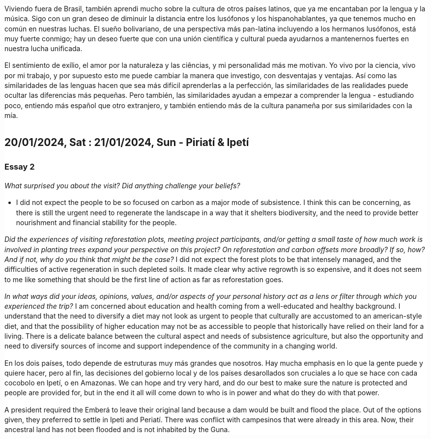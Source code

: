 Viviendo fuera de Brasil, también aprendi mucho sobre la cultura de otros países latinos, que ya me encantaban por la lengua y la música. Sigo con un gran deseo de diminuir la distancia entre los lusófonos y los hispanohablantes, ya que tenemos mucho en común en nuestras luchas. El sueño bolivariano, de una perspectiva más pan-latina incluyendo a los hermanos lusófonos, está muy fuerte conmigo; hay un deseo fuerte que con una unión científica y cultural pueda ayudarnos a mantenernos fuertes en nuestra lucha unificada.

El sentimiento de exílio, el amor por la naturaleza y las ciências, y mi personalidad más me motivan. Yo vivo por la ciencia, vivo por mi trabajo, y por supuesto esto me puede cambiar la manera que investigo, con desventajas y ventajas. Así como las similaridades de las lenguas hacen que sea más difícil aprenderlas a la perfección, las similaridades de las realidades puede ocultar las diferencias más pequeñas. Pero también, las similaridades ayudan a empezar a comprender la lengua - estudiando poco, entiendo más español que otro extranjero, y también entiendo más de la cultura panameña por sus similaridades con la mía.

## 20/01/2024, Sat : 21/01/2024, Sun - Piriatí & Ipetí

### Essay 2

*What surprised you about the visit? Did anything challenge your beliefs?*
- I did not expect the people to be so focused on carbon as a major mode of subsistence. I think this can be concerning, as there is still the urgent need to regenerate the landscape in a way that it shelters biodiversity, and the need to provide better nourishment and financial stability for the people.

*Did the experiences of visiting reforestation plots, meeting project participants, and/or getting a small taste of how much work is involved in planting trees expand your perspective on this project? On reforestation and carbon offsets more broadly? If so, how? And if not, why do you think that might be the case?*
	I did not expect the forest plots to be that intensely managed, and the difficulties of active regeneration in such depleted soils. It made clear why active regrowth is so expensive, and it does not seem to me like something that should be the first line of action as far as reforestation goes.

*In what ways did your ideas, opinions, values, and/or aspects of your personal history act as a lens or filter through which you experienced the trip?*
	I am concerned about education and health coming from a well-educated and healthy background. I understand that the need to diversify a diet may not look as urgent to people that culturally are accustomed to an american-style diet, and that the possibility of higher education may not be as accessible to people that historically have relied on their land for a living. There is a delicate balance between the cultural aspect and needs of subsistence agriculture, but also the opportunity and need to diversify sources of income and support independence of the community in a changing world.

En los dois países, todo depende de estruturas muy más grandes que nosotros. Hay mucha emphasis en lo que la gente puede y quiere hacer, pero al fin, las decisiones del gobierno local y de los países desarollados son cruciales a lo que se hace con cada cocobolo en Ipetí, o en Amazonas. We can hope and try very hard, and do our best to make sure the nature is protected and people are provided for, but in the end it all will come down to who is in power and what do they do with that power.

A president required the Emberá to leave their original land because a dam would be built and flood the place. Out of the options given, they preferred to settle in Ipeti and Periatí. There was conflict with campesinos that were already in this area. Now, their ancestral land has not been flooded and is not inhabited by the Guna.

